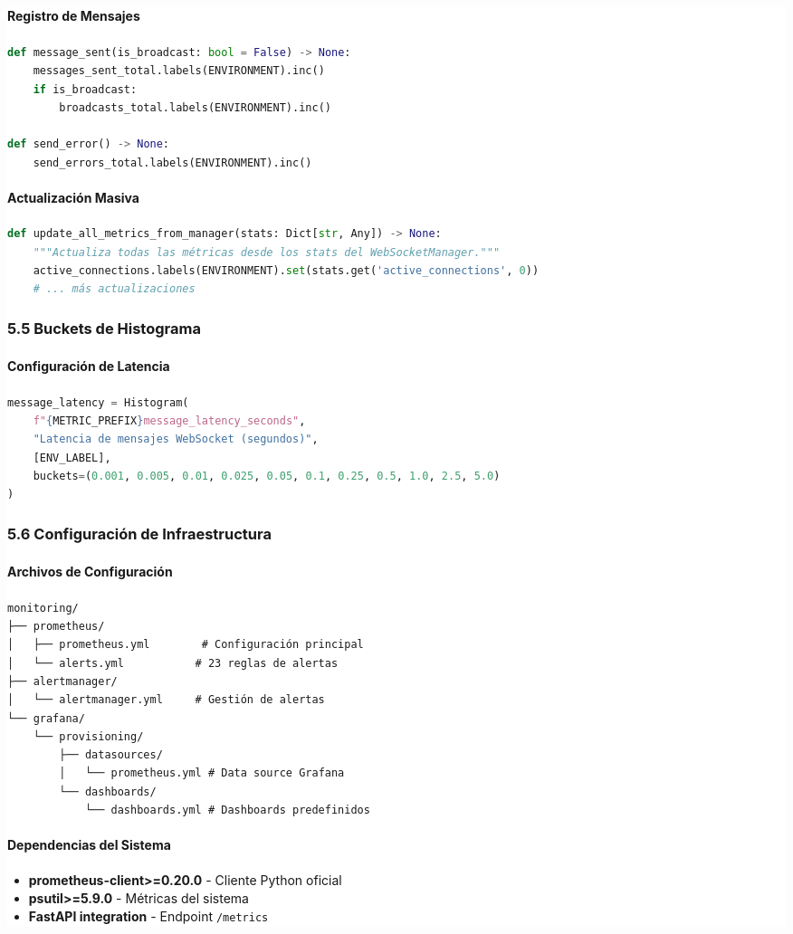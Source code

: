 #### Registro de Mensajes
```python
def message_sent(is_broadcast: bool = False) -> None:
    messages_sent_total.labels(ENVIRONMENT).inc()
    if is_broadcast:
        broadcasts_total.labels(ENVIRONMENT).inc()

def send_error() -> None:
    send_errors_total.labels(ENVIRONMENT).inc()
```

#### Actualización Masiva
```python
def update_all_metrics_from_manager(stats: Dict[str, Any]) -> None:
    """Actualiza todas las métricas desde los stats del WebSocketManager."""
    active_connections.labels(ENVIRONMENT).set(stats.get('active_connections', 0))
    # ... más actualizaciones
```

### 5.5 Buckets de Histograma

#### Configuración de Latencia
```python
message_latency = Histogram(
    f"{METRIC_PREFIX}message_latency_seconds",
    "Latencia de mensajes WebSocket (segundos)",
    [ENV_LABEL],
    buckets=(0.001, 0.005, 0.01, 0.025, 0.05, 0.1, 0.25, 0.5, 1.0, 2.5, 5.0)
)
```

### 5.6 Configuración de Infraestructura

#### Archivos de Configuración
```
monitoring/
├── prometheus/
│   ├── prometheus.yml        # Configuración principal
│   └── alerts.yml           # 23 reglas de alertas
├── alertmanager/
│   └── alertmanager.yml     # Gestión de alertas
└── grafana/
    └── provisioning/
        ├── datasources/
        │   └── prometheus.yml # Data source Grafana
        └── dashboards/
            └── dashboards.yml # Dashboards predefinidos
```

#### Dependencias del Sistema
- **prometheus-client>=0.20.0** - Cliente Python oficial
- **psutil>=5.9.0** - Métricas del sistema
- **FastAPI integration** - Endpoint `/metrics`
